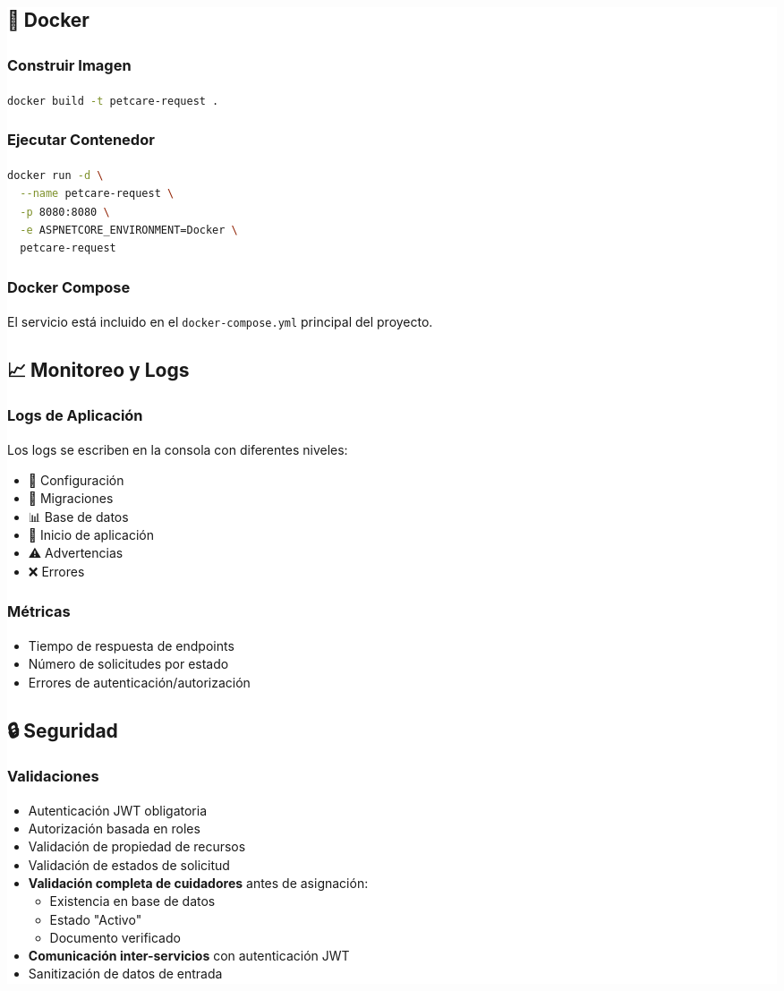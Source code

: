 ## 🐳 Docker

### Construir Imagen
```bash
docker build -t petcare-request .
```

### Ejecutar Contenedor
```bash
docker run -d \
  --name petcare-request \
  -p 8080:8080 \
  -e ASPNETCORE_ENVIRONMENT=Docker \
  petcare-request
```

### Docker Compose
El servicio está incluido en el `docker-compose.yml` principal del proyecto.

## 📈 Monitoreo y Logs

### Logs de Aplicación
Los logs se escriben en la consola con diferentes niveles:
- 🔧 Configuración
- 🔄 Migraciones
- 📊 Base de datos
- 🚀 Inicio de aplicación
- ⚠️ Advertencias
- ❌ Errores

### Métricas
- Tiempo de respuesta de endpoints
- Número de solicitudes por estado
- Errores de autenticación/autorización

## 🔒 Seguridad

### Validaciones
- Autenticación JWT obligatoria
- Autorización basada en roles
- Validación de propiedad de recursos
- Validación de estados de solicitud
- **Validación completa de cuidadores** antes de asignación:
  - Existencia en base de datos
  - Estado "Activo"
  - Documento verificado
- **Comunicación inter-servicios** con autenticación JWT
- Sanitización de datos de entrada
